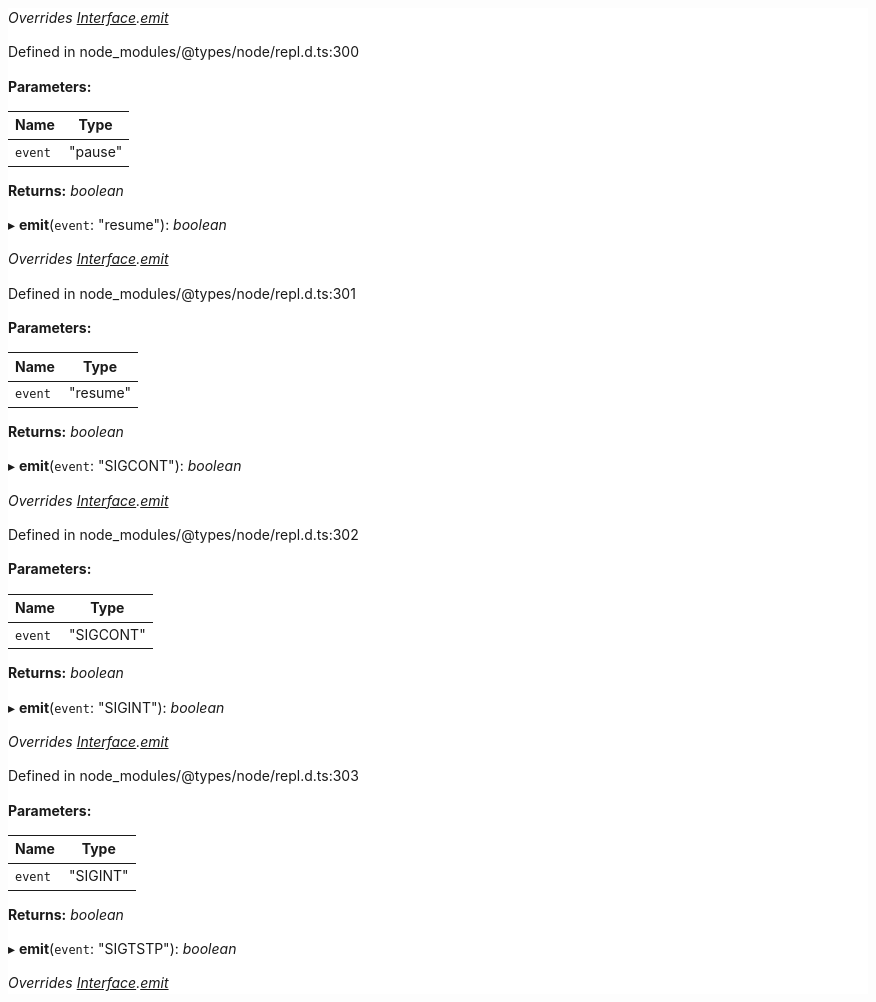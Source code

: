 *Overrides [Interface](_node_modules__types_node_readline_d_._readline_.interface.md).[emit](_node_modules__types_node_readline_d_._readline_.interface.md#emit)*

Defined in node_modules/@types/node/repl.d.ts:300

**Parameters:**

Name | Type |
------ | ------ |
`event` | "pause" |

**Returns:** *boolean*

▸ **emit**(`event`: "resume"): *boolean*

*Overrides [Interface](_node_modules__types_node_readline_d_._readline_.interface.md).[emit](_node_modules__types_node_readline_d_._readline_.interface.md#emit)*

Defined in node_modules/@types/node/repl.d.ts:301

**Parameters:**

Name | Type |
------ | ------ |
`event` | "resume" |

**Returns:** *boolean*

▸ **emit**(`event`: "SIGCONT"): *boolean*

*Overrides [Interface](_node_modules__types_node_readline_d_._readline_.interface.md).[emit](_node_modules__types_node_readline_d_._readline_.interface.md#emit)*

Defined in node_modules/@types/node/repl.d.ts:302

**Parameters:**

Name | Type |
------ | ------ |
`event` | "SIGCONT" |

**Returns:** *boolean*

▸ **emit**(`event`: "SIGINT"): *boolean*

*Overrides [Interface](_node_modules__types_node_readline_d_._readline_.interface.md).[emit](_node_modules__types_node_readline_d_._readline_.interface.md#emit)*

Defined in node_modules/@types/node/repl.d.ts:303

**Parameters:**

Name | Type |
------ | ------ |
`event` | "SIGINT" |

**Returns:** *boolean*

▸ **emit**(`event`: "SIGTSTP"): *boolean*

*Overrides [Interface](_node_modules__types_node_readline_d_._readline_.interface.md).[emit](_node_modules__types_node_readline_d_._readline_.interface.md#emit)*
